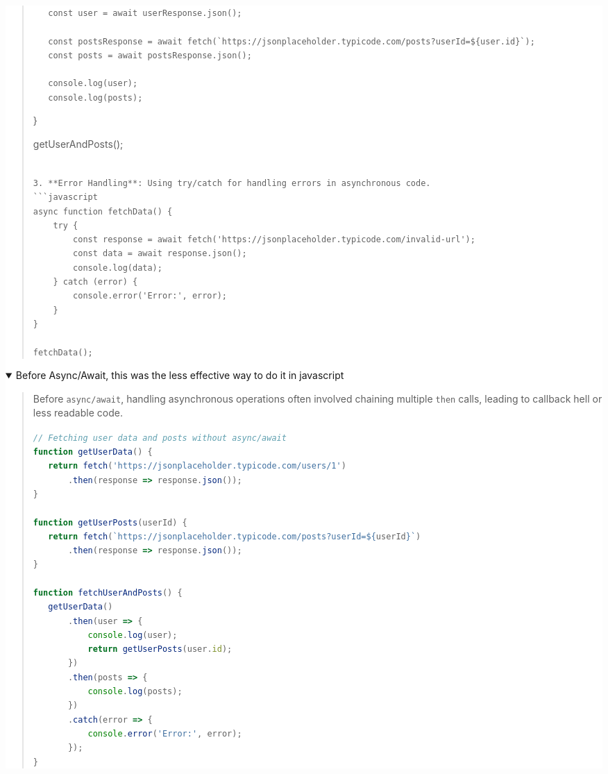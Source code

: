 >        const user = await userResponse.json();
>
>        const postsResponse = await fetch(`https://jsonplaceholder.typicode.com/posts?userId=${user.id}`);
>        const posts = await postsResponse.json();
>
>        console.log(user);
>        console.log(posts);
>    }
>
>    getUserAndPosts();
>    ```
>
>3. **Error Handling**: Using try/catch for handling errors in asynchronous code.
>    ```javascript
>    async function fetchData() {
>        try {
>            const response = await fetch('https://jsonplaceholder.typicode.com/invalid-url');
>            const data = await response.json();
>            console.log(data);
>        } catch (error) {
>            console.error('Error:', error);
>        }
>    }
>
>    fetchData();
>    ```
>
>
>
</details>

<details open>
<summary>Before Async/Await, this was the less effective way to do it in javascript</summary>

>Before `async/await`, handling asynchronous operations often involved chaining multiple `then` calls, leading to callback hell or less readable code.
>
>```javascript
>// Fetching user data and posts without async/await
>function getUserData() {
>    return fetch('https://jsonplaceholder.typicode.com/users/1')
>        .then(response => response.json());
>}
>
>function getUserPosts(userId) {
>    return fetch(`https://jsonplaceholder.typicode.com/posts?userId=${userId}`)
>        .then(response => response.json());
>}
>
>function fetchUserAndPosts() {
>    getUserData()
>        .then(user => {
>            console.log(user);
>            return getUserPosts(user.id);
>        })
>        .then(posts => {
>            console.log(posts);
>        })
>        .catch(error => {
>            console.error('Error:', error);
>        });
>}
>